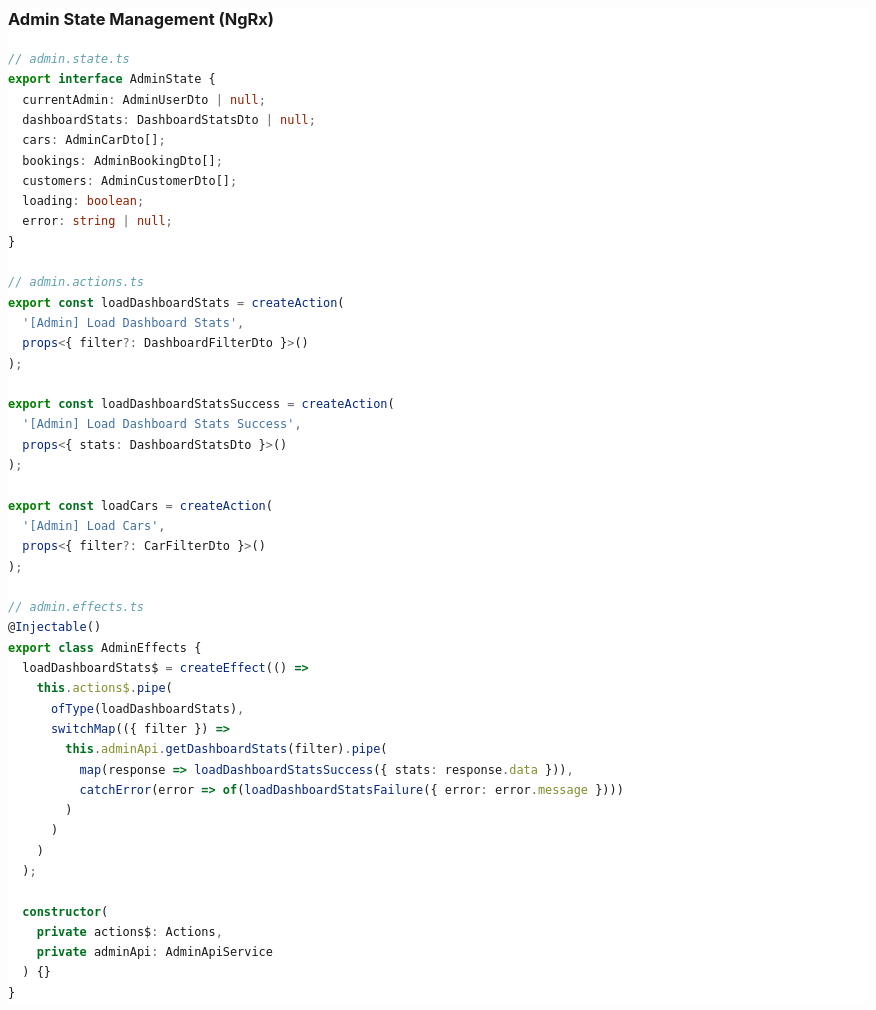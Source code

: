 ### Admin State Management (NgRx)
```typescript
// admin.state.ts
export interface AdminState {
  currentAdmin: AdminUserDto | null;
  dashboardStats: DashboardStatsDto | null;
  cars: AdminCarDto[];
  bookings: AdminBookingDto[];
  customers: AdminCustomerDto[];
  loading: boolean;
  error: string | null;
}

// admin.actions.ts
export const loadDashboardStats = createAction(
  '[Admin] Load Dashboard Stats',
  props<{ filter?: DashboardFilterDto }>()
);

export const loadDashboardStatsSuccess = createAction(
  '[Admin] Load Dashboard Stats Success',
  props<{ stats: DashboardStatsDto }>()
);

export const loadCars = createAction(
  '[Admin] Load Cars',
  props<{ filter?: CarFilterDto }>()
);

// admin.effects.ts
@Injectable()
export class AdminEffects {
  loadDashboardStats$ = createEffect(() =>
    this.actions$.pipe(
      ofType(loadDashboardStats),
      switchMap(({ filter }) =>
        this.adminApi.getDashboardStats(filter).pipe(
          map(response => loadDashboardStatsSuccess({ stats: response.data })),
          catchError(error => of(loadDashboardStatsFailure({ error: error.message })))
        )
      )
    )
  );

  constructor(
    private actions$: Actions,
    private adminApi: AdminApiService
  ) {}
}
```
